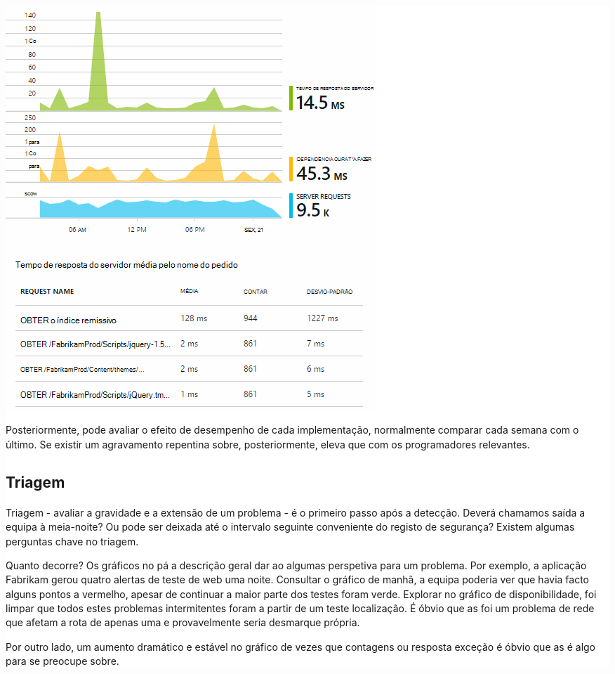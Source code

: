

![Gráfico de tempo de resposta e grelha de tempos de resposta do servidor.](./media/app-insights-detect-triage-diagnose/09-dependencies.png)

Posteriormente, pode avaliar o efeito de desempenho de cada implementação, normalmente comparar cada semana com o último. Se existir um agravamento repentina sobre, posteriormente, eleva que com os programadores relevantes.


## <a name="triage"></a>Triagem


Triagem - avaliar a gravidade e a extensão de um problema - é o primeiro passo após a detecção. Deverá chamamos saída a equipa à meia-noite? Ou pode ser deixada até o intervalo seguinte conveniente do registo de segurança? Existem algumas perguntas chave no triagem.


Quanto decorre? Os gráficos no pá a descrição geral dar ao algumas perspetiva para um problema. Por exemplo, a aplicação Fabrikam gerou quatro alertas de teste de web uma noite. Consultar o gráfico de manhã, a equipa poderia ver que havia facto alguns pontos a vermelho, apesar de continuar a maior parte dos testes foram verde. Explorar no gráfico de disponibilidade, foi limpar que todos estes problemas intermitentes foram a partir de um teste localização. É óbvio que as foi um problema de rede que afetam a rota de apenas uma e provavelmente seria desmarque própria.  


Por outro lado, um aumento dramático e estável no gráfico de vezes que contagens ou resposta exceção é óbvio que as é algo para se preocupe sobre.
